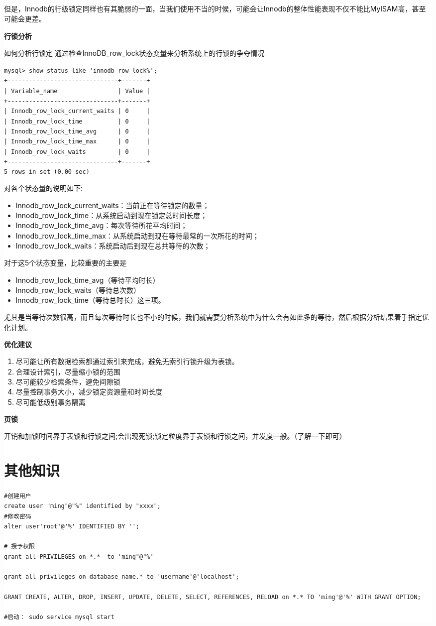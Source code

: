 但是，Innodb的行级锁定同样也有其脆弱的一面，当我们使用不当的时候，可能会让Innodb的整体性能表现不仅不能比MyISAM高，甚至可能会更差。

**行锁分析**

如何分析行锁定
通过检查lnnoDB_row_lock状态变量来分析系统上的行锁的争夺情况

```
mysql> show status like 'innodb_row_lock%';
+-------------------------------+-------+
| Variable_name                 | Value |
+-------------------------------+-------+
| Innodb_row_lock_current_waits | 0     |
| Innodb_row_lock_time          | 0     |
| Innodb_row_lock_time_avg      | 0     |
| Innodb_row_lock_time_max      | 0     |
| Innodb_row_lock_waits         | 0     |
+-------------------------------+-------+
5 rows in set (0.00 sec)
```


对各个状态量的说明如下:

- Innodb_row_lock_current_waits：当前正在等待锁定的数量；
- Innodb_row_lock_time：从系统启动到现在锁定总时间长度；
- Innodb_row_lock_time_avg：每次等待所花平均时间；
- Innodb_row_lock_time_max：从系统启动到现在等待最常的一次所花的时间；
- Innodb_row_lock_waits：系统启动后到现在总共等待的次数；



对于这5个状态变量，比较重要的主要是

- Innodb_row_lock_time_avg（等待平均时长）
- lnnodb_row_lock_waits（等待总次数）
- lnnodb_row_lock_time（等待总时长）这三项。

尤其是当等待次数很高，而且每次等待时长也不小的时候，我们就需要分析系统中为什么会有如此多的等待，然后根据分析结果着手指定优化计划。

**优化建议**

1. 尽可能让所有数据检索都通过索引来完成，避免无索引行锁升级为表锁。
2. 合理设计索引，尽量缩小锁的范围
3. 尽可能较少检索条件，避免间隙锁
4. 尽量控制事务大小，减少锁定资源量和时间长度
5. 尽可能低级别事务隔离

**页锁**

开销和加锁时间界于表锁和行锁之间;会出现死锁;锁定粒度界于表锁和行锁之间，并发度一般。（了解一下即可）


# 其他知识

```
#创建用户
create user "ming"@"%" identified by "xxxx";
#修改密码
alter user'root'@'%' IDENTIFIED BY '';

# 授予权限
grant all PRIVILEGES on *.*  to 'ming"@"%'  

grant all privileges on database_name.* to 'username'@'localhost';

GRANT CREATE, ALTER, DROP, INSERT, UPDATE, DELETE, SELECT, REFERENCES, RELOAD on *.* TO 'ming'@'%' WITH GRANT OPTION;

#启动： sudo service mysql start

```
